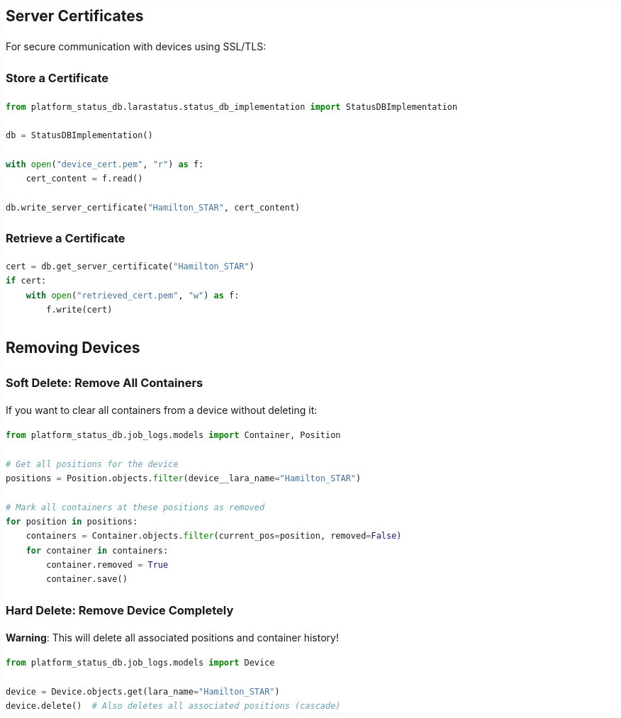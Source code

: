 ```python
```

## Server Certificates

For secure communication with devices using SSL/TLS:

### Store a Certificate

```python
from platform_status_db.larastatus.status_db_implementation import StatusDBImplementation

db = StatusDBImplementation()

with open("device_cert.pem", "r") as f:
    cert_content = f.read()

db.write_server_certificate("Hamilton_STAR", cert_content)
```

### Retrieve a Certificate

```python
cert = db.get_server_certificate("Hamilton_STAR")
if cert:
    with open("retrieved_cert.pem", "w") as f:
        f.write(cert)
```

## Removing Devices

### Soft Delete: Remove All Containers

If you want to clear all containers from a device without deleting it:

```python
from platform_status_db.job_logs.models import Container, Position

# Get all positions for the device
positions = Position.objects.filter(device__lara_name="Hamilton_STAR")

# Mark all containers at these positions as removed
for position in positions:
    containers = Container.objects.filter(current_pos=position, removed=False)
    for container in containers:
        container.removed = True
        container.save()
```

### Hard Delete: Remove Device Completely

**Warning**: This will delete all associated positions and container history!

```python
from platform_status_db.job_logs.models import Device

device = Device.objects.get(lara_name="Hamilton_STAR")
device.delete()  # Also deletes all associated positions (cascade)
```
